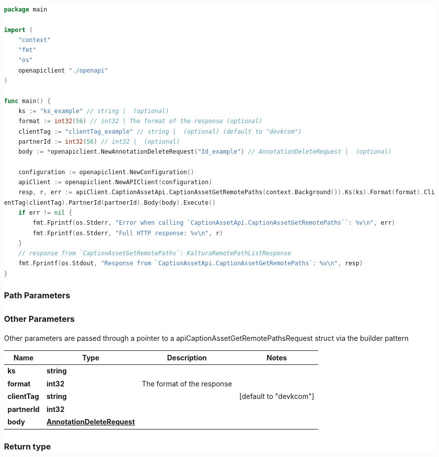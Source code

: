 ```go
package main

import (
    "context"
    "fmt"
    "os"
    openapiclient "./openapi"
)

func main() {
    ks := "ks_example" // string |  (optional)
    format := int32(56) // int32 | The format of the response (optional)
    clientTag := "clientTag_example" // string |  (optional) (default to "devkcom")
    partnerId := int32(56) // int32 |  (optional)
    body := *openapiclient.NewAnnotationDeleteRequest("Id_example") // AnnotationDeleteRequest |  (optional)

    configuration := openapiclient.NewConfiguration()
    apiClient := openapiclient.NewAPIClient(configuration)
    resp, r, err := apiClient.CaptionAssetApi.CaptionAssetGetRemotePaths(context.Background()).Ks(ks).Format(format).ClientTag(clientTag).PartnerId(partnerId).Body(body).Execute()
    if err != nil {
        fmt.Fprintf(os.Stderr, "Error when calling `CaptionAssetApi.CaptionAssetGetRemotePaths``: %v\n", err)
        fmt.Fprintf(os.Stderr, "Full HTTP response: %v\n", r)
    }
    // response from `CaptionAssetGetRemotePaths`: KalturaRemotePathListResponse
    fmt.Fprintf(os.Stdout, "Response from `CaptionAssetApi.CaptionAssetGetRemotePaths`: %v\n", resp)
}
```

### Path Parameters



### Other Parameters

Other parameters are passed through a pointer to a apiCaptionAssetGetRemotePathsRequest struct via the builder pattern


Name | Type | Description  | Notes
------------- | ------------- | ------------- | -------------
 **ks** | **string** |  | 
 **format** | **int32** | The format of the response | 
 **clientTag** | **string** |  | [default to &quot;devkcom&quot;]
 **partnerId** | **int32** |  | 
 **body** | [**AnnotationDeleteRequest**](AnnotationDeleteRequest.md) |  | 

### Return type
